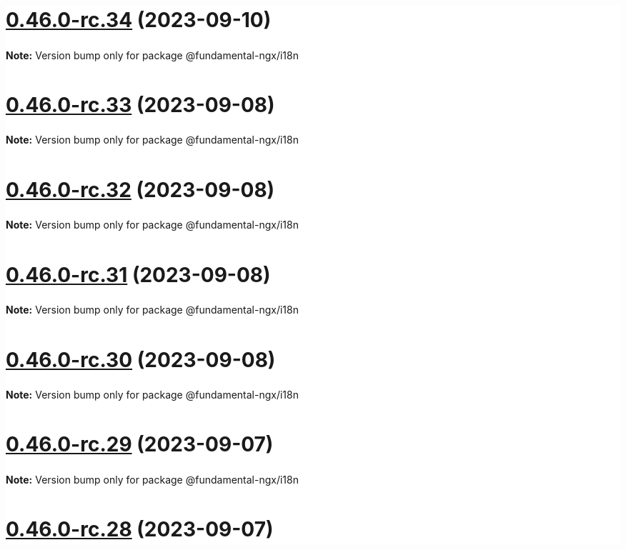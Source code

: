 # [0.46.0-rc.34](https://github.com/SAP/fundamental-ngx/compare/v0.46.0-rc.33...v0.46.0-rc.34) (2023-09-10)

**Note:** Version bump only for package @fundamental-ngx/i18n





# [0.46.0-rc.33](https://github.com/SAP/fundamental-ngx/compare/v0.46.0-rc.32...v0.46.0-rc.33) (2023-09-08)

**Note:** Version bump only for package @fundamental-ngx/i18n





# [0.46.0-rc.32](https://github.com/SAP/fundamental-ngx/compare/v0.46.0-rc.31...v0.46.0-rc.32) (2023-09-08)

**Note:** Version bump only for package @fundamental-ngx/i18n





# [0.46.0-rc.31](https://github.com/SAP/fundamental-ngx/compare/v0.46.0-rc.30...v0.46.0-rc.31) (2023-09-08)

**Note:** Version bump only for package @fundamental-ngx/i18n





# [0.46.0-rc.30](https://github.com/SAP/fundamental-ngx/compare/v0.46.0-rc.29...v0.46.0-rc.30) (2023-09-08)

**Note:** Version bump only for package @fundamental-ngx/i18n





# [0.46.0-rc.29](https://github.com/SAP/fundamental-ngx/compare/v0.46.0-rc.28...v0.46.0-rc.29) (2023-09-07)

**Note:** Version bump only for package @fundamental-ngx/i18n





# [0.46.0-rc.28](https://github.com/SAP/fundamental-ngx/compare/v0.46.0-rc.27...v0.46.0-rc.28) (2023-09-07)
